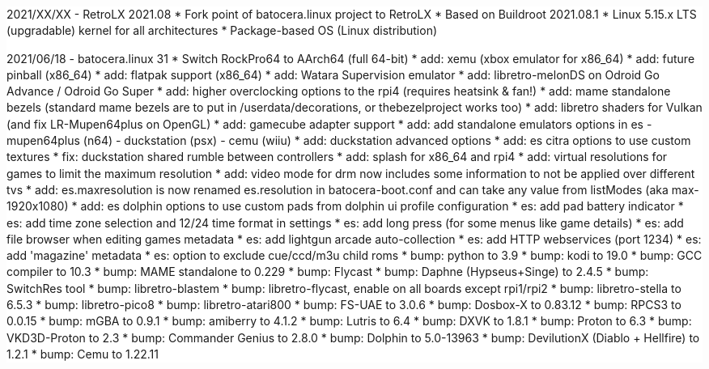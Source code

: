 2021/XX/XX - RetroLX 2021.08
    * Fork point of batocera.linux project to RetroLX
    * Based on Buildroot 2021.08.1
    * Linux 5.15.x LTS (upgradable) kernel for all architectures
    * Package-based OS (Linux distribution)

2021/06/18 - batocera.linux 31
	* Switch RockPro64 to AArch64 (full 64-bit)
	* add: xemu (xbox emulator for x86_64)
	* add: future pinball (x86_64)
	* add: flatpak support (x86_64)
	* add: Watara Supervision emulator
	* add: libretro-melonDS on Odroid Go Advance / Odroid Go Super
	* add: higher overclocking options to the rpi4 (requires heatsink & fan!)
	* add: mame standalone bezels (standard mame bezels are to put in /userdata/decorations, or thebezelproject works too)
	* add: libretro shaders for Vulkan (and fix LR-Mupen64plus on OpenGL)
	* add: gamecube adapter support
	* add: add standalone emulators options in es
        - mupen64plus (n64)
        - duckstation (psx)
        - cemu (wiiu)
	* add: duckstation advanced options
	* add: es citra options to use custom textures
	* fix: duckstation shared rumble between controllers
	* add: splash for x86_64 and rpi4
	* add: virtual resolutions for games to limit the maximum resolution
	* add: video mode for drm now includes some information to not be applied over different tvs
	* add: es.maxresolution is now renamed es.resolution in batocera-boot.conf and can take any value from listModes (aka max-1920x1080)
	* add: es dolphin options to use custom pads from dolphin ui profile configuration
	* es: add pad battery indicator
	* es: add time zone selection and 12/24 time format in settings
	* es: add long press (for some menus like game details)
	* es: add file browser when editing games metadata
	* es: add lightgun arcade auto-collection
	* es: add HTTP webservices (port 1234)
	* es: add 'magazine' metadata
	* es: option to exclude cue/ccd/m3u child roms
	* bump: python to 3.9
	* bump: kodi to 19.0
	* bump: GCC compiler to 10.3
	* bump: MAME standalone to 0.229
	* bump: Flycast
	* bump: Daphne (Hypseus+Singe) to 2.4.5
	* bump: SwitchRes tool
	* bump: libretro-blastem
	* bump: libretro-flycast, enable on all boards except rpi1/rpi2
	* bump: libretro-stella to 6.5.3
	* bump: libretro-pico8
	* bump: libretro-atari800
	* bump: FS-UAE to 3.0.6
	* bump: Dosbox-X to 0.83.12
	* bump: RPCS3 to 0.0.15
	* bump: mGBA to 0.9.1
	* bump: amiberry to 4.1.2
	* bump: Lutris to 6.4
	* bump: DXVK to 1.8.1
	* bump: Proton to 6.3
	* bump: VKD3D-Proton to 2.3
	* bump: Commander Genius to 2.8.0
	* bump: Dolphin to 5.0-13963
	* bump: DevilutionX (Diablo + Hellfire) to 1.2.1
	* bump: Cemu to 1.22.11